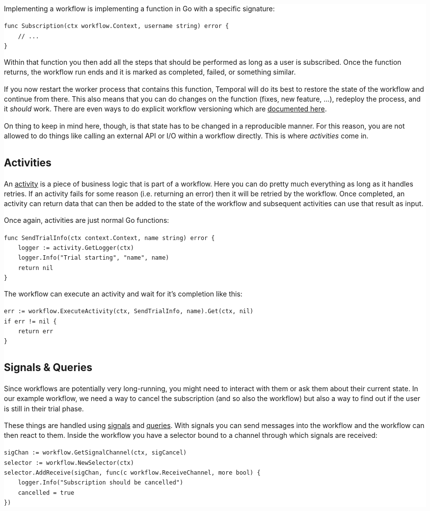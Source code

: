 Implementing a workflow is implementing a function in Go with a specific signature:

	func Subscription(ctx workflow.Context, username string) error {
		// ...
	}

Within that function you then add all the steps that should be performed as long as a user is subscribed. Once the function returns, the workflow run ends and it is marked as completed, failed, or something similar.

If you now restart the worker process that contains this function, Temporal will do its best to restore the state of the workflow and continue from there. This also means that you can do changes on the function (fixes, new feature, …), redeploy the process, and it *should* work. There are even ways to do explicit workflow versioning which are [documented here](https://docs.temporal.io/docs/go/versioning).

On thing to keep in mind here, though, is that state has to be changed in a reproducible manner. For this reason, you are not allowed to do things like calling an external API or I/O within a workflow directly. This is where *activities* come in.

## Activities

An [activity](https://docs.temporal.io/docs/concepts/activities) is a piece of business logic that is part of a workflow. Here you can do pretty much everything as long as it handles retries. If an activity fails for some reason (i.e. returning an error) then it will be retried by the workflow. Once completed, an activity can return data that can then be added to the state of the workflow and subsequent activities can use that result as input.

Once again, activities are just normal Go functions:

	func SendTrialInfo(ctx context.Context, name string) error {
		logger := activity.GetLogger(ctx)
		logger.Info("Trial starting", "name", name)
		return nil
	}

The workflow can execute an activity and wait for it’s completion like this:

	err := workflow.ExecuteActivity(ctx, SendTrialInfo, name).Get(ctx, nil)
	if err != nil {
		return err
	}

## Signals & Queries

Since workflows are potentially very long-running, you might need to interact with them or ask them about their current state. In our example workflow, we need a way to cancel the subscription (and so also the workflow) but also a way to find out if the user is still in their trial phase.

These things are handled using [signals](https://docs.temporal.io/docs/concepts/signals) and [queries](https://docs.temporal.io/docs/concepts/queries). With signals you can send messages into the workflow and the workflow can then react to them. Inside the workflow you have a selector bound to a channel through which signals are received:

	sigChan := workflow.GetSignalChannel(ctx, sigCancel)
	selector := workflow.NewSelector(ctx)
	selector.AddReceive(sigChan, func(c workflow.ReceiveChannel, more bool) {
		logger.Info("Subscription should be cancelled")
		cancelled = true
	})
